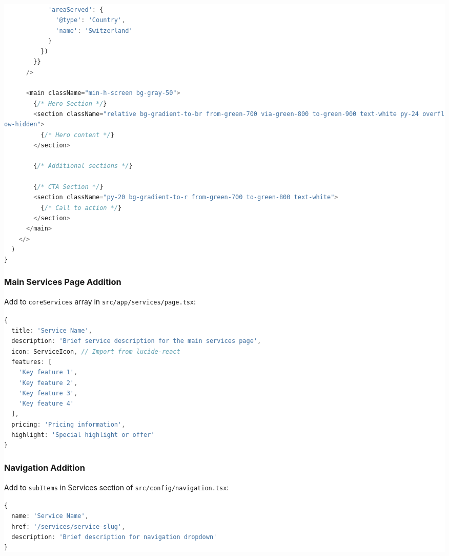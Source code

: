 ```typescript
            'areaServed': {
              '@type': 'Country',
              'name': 'Switzerland'
            }
          })
        }}
      />
      
      <main className="min-h-screen bg-gray-50">
        {/* Hero Section */}
        <section className="relative bg-gradient-to-br from-green-700 via-green-800 to-green-900 text-white py-24 overflow-hidden">
          {/* Hero content */}
        </section>

        {/* Additional sections */}
        
        {/* CTA Section */}
        <section className="py-20 bg-gradient-to-r from-green-700 to-green-800 text-white">
          {/* Call to action */}
        </section>
      </main>
    </>
  )
}
```

### Main Services Page Addition

Add to `coreServices` array in `src/app/services/page.tsx`:

```typescript
{
  title: 'Service Name',
  description: 'Brief service description for the main services page',
  icon: ServiceIcon, // Import from lucide-react
  features: [
    'Key feature 1',
    'Key feature 2',
    'Key feature 3',
    'Key feature 4'
  ],
  pricing: 'Pricing information',
  highlight: 'Special highlight or offer'
}
```

### Navigation Addition

Add to `subItems` in Services section of `src/config/navigation.tsx`:

```typescript
{
  name: 'Service Name',
  href: '/services/service-slug',
  description: 'Brief description for navigation dropdown'
}
```
